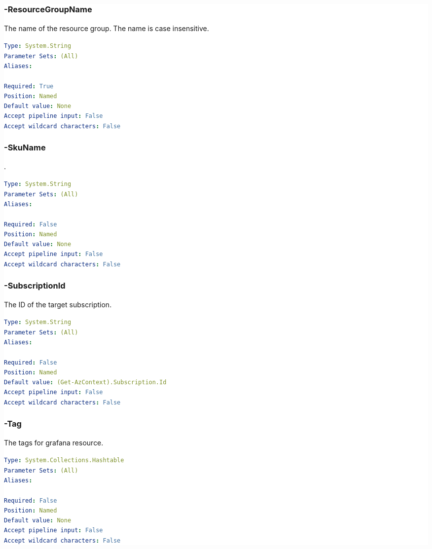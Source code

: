### -ResourceGroupName
The name of the resource group.
The name is case insensitive.

```yaml
Type: System.String
Parameter Sets: (All)
Aliases:

Required: True
Position: Named
Default value: None
Accept pipeline input: False
Accept wildcard characters: False
```

### -SkuName
.

```yaml
Type: System.String
Parameter Sets: (All)
Aliases:

Required: False
Position: Named
Default value: None
Accept pipeline input: False
Accept wildcard characters: False
```

### -SubscriptionId
The ID of the target subscription.

```yaml
Type: System.String
Parameter Sets: (All)
Aliases:

Required: False
Position: Named
Default value: (Get-AzContext).Subscription.Id
Accept pipeline input: False
Accept wildcard characters: False
```

### -Tag
The tags for grafana resource.

```yaml
Type: System.Collections.Hashtable
Parameter Sets: (All)
Aliases:

Required: False
Position: Named
Default value: None
Accept pipeline input: False
Accept wildcard characters: False
```
